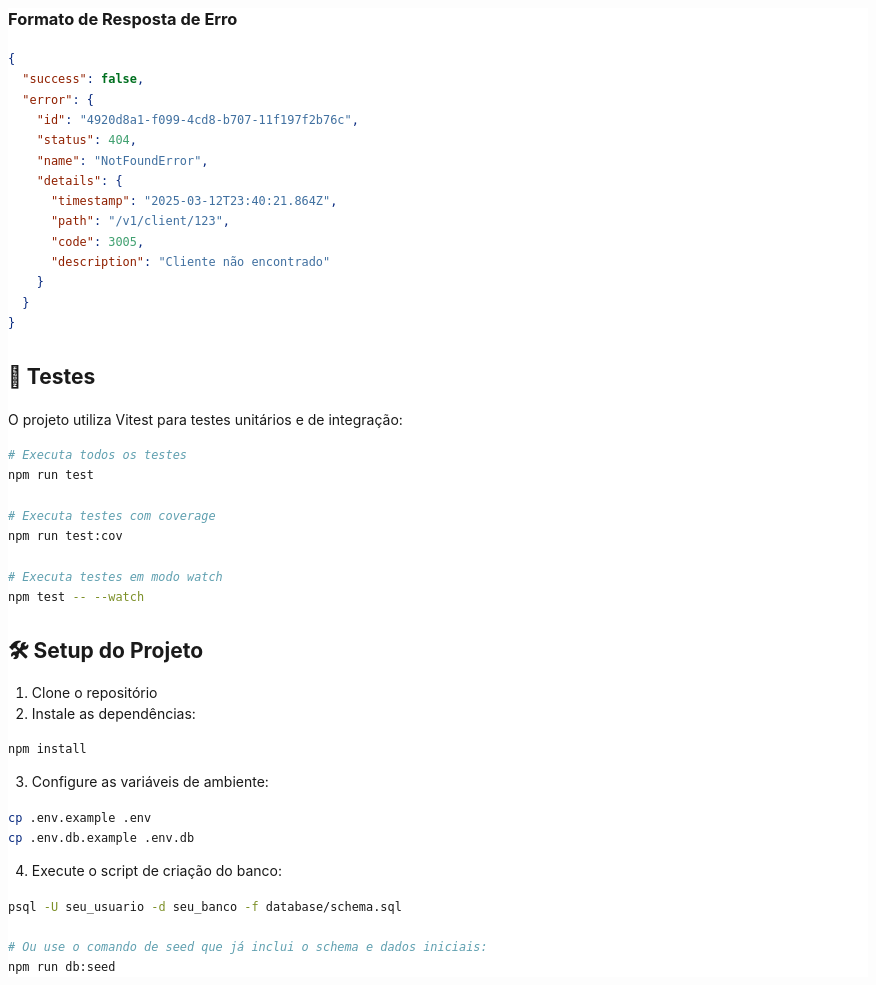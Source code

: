 ### Formato de Resposta de Erro

```json
{
  "success": false,
  "error": {
    "id": "4920d8a1-f099-4cd8-b707-11f197f2b76c",
    "status": 404,
    "name": "NotFoundError",
    "details": {
      "timestamp": "2025-03-12T23:40:21.864Z",
      "path": "/v1/client/123",
      "code": 3005,
      "description": "Cliente não encontrado"
    }
  }
}
```

## 🧪 Testes

O projeto utiliza Vitest para testes unitários e de integração:

```bash
# Executa todos os testes
npm run test

# Executa testes com coverage
npm run test:cov

# Executa testes em modo watch
npm test -- --watch
```

## 🛠️ Setup do Projeto

1. Clone o repositório
2. Instale as dependências:
```bash
npm install
```

3. Configure as variáveis de ambiente:
```bash
cp .env.example .env
cp .env.db.example .env.db
```

4. Execute o script de criação do banco:
```bash
psql -U seu_usuario -d seu_banco -f database/schema.sql

# Ou use o comando de seed que já inclui o schema e dados iniciais:
npm run db:seed
```
